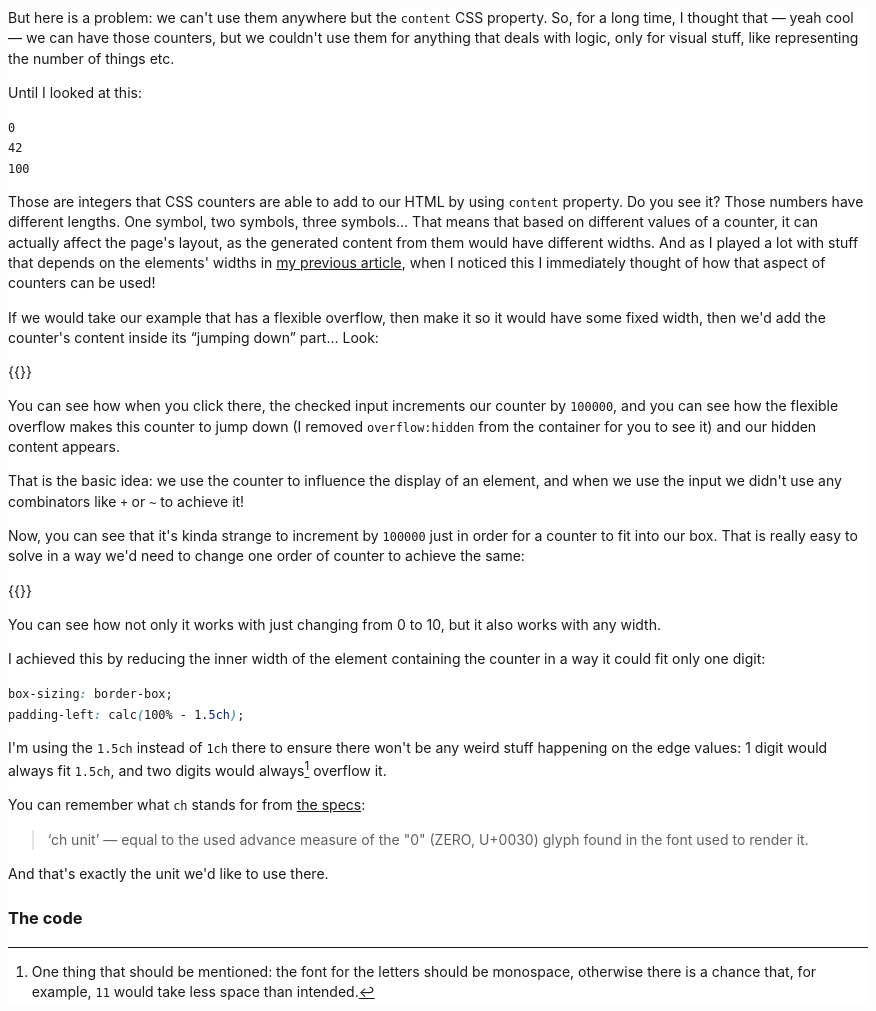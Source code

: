 But here is a problem: we can't use them anywhere but the `content` CSS property. So, for a long time, I thought that — yeah cool — we can have those counters, but we couldn't use them for anything that deals with logic, only for visual stuff, like representing the number of things etc.

Until I looked at this:

    0
    42
    100

Those are integers that CSS counters are able to add to our HTML by using `content` property. Do you see it? Those numbers have different lengths. One symbol, two symbols, three symbols… That means that based on different values of a counter, it can actually affect the page's layout, as the generated content from them would have different widths. And as I played a lot with stuff that depends on the elements' widths in [my previous article](http://kizu.ru/en/blog/flexible-overflow/), when I noticed this I immediately thought of how that aspect of counters can be used!

If we would take our example that has a flexible overflow, then make it so it would have some fixed width, then we'd add the counter's content inside its “jumping down” part… Look:

{{<Partial src="examples/logic-unit-draft.html" />}}

You can see how when you click there, the checked input increments our counter by `100000`, and you can see how the flexible overflow makes this counter to jump down (I removed `overflow:hidden` from the container for you to see it) and our hidden content appears.

That is the basic idea: we use the counter to influence the display of an element, and when we use the input we didn't use any combinators like `+` or `~` to achieve it!

Now, you can see that it's kinda strange to increment by `100000` just in order for a counter to fit into our box. That is really easy to solve in a way we'd need to change one order of counter to achieve the same:

{{<Partial src="examples/logic-unit-shorter.html" />}}

You can see how not only it works with just changing from 0 to 10, but it also works with any width.

I achieved this by reducing the inner width of the element containing the counter in a way it could fit only one digit:

``` CSS
box-sizing: border-box;
padding-left: calc(100% - 1.5ch);
```

I'm using the `1.5ch` instead of `1ch` there to ensure there won't be any weird stuff happening on the edge values: 1 digit would always fit `1.5ch`, and two digits would always[^monospace] overflow it.

[^monospace]: One thing that should be mentioned: the font for the letters should be monospace, otherwise there is a chance that, for example, `11` would take less space than intended. 

You can remember what `ch` stands for from [the specs](https://www.w3.org/TR/css-values-3/#ch):

> ‘ch unit’ — equal to the used advance measure of the "0" (ZERO, U+0030) glyph found in the font used to render it.

And that's exactly the unit we'd like to use there.

### The code


[^fronteers]: I've mentioned this experiment in my old lightning talk [“Don’t look into the source”](https://fronteers.nl/congres/2013/jam-session/dont-look-into-the-source) at Fronteers 2013 Jam Session. 
[^renju]: This is a really basic implementation of [Gomoku](https://en.wikipedia.org/wiki/Gomoku) — a game where two players compete on who could put five consecutive stones first. Only the very basic winning rules are implemented of course. 
[^except]: **2018.01.10 update:** [Bence](https://twitter.com/finnhvman) [solved](https://twitter.com/finnhvman/status/916015929565302784) this problem independently in his [“Connect 4” game](https://css-tricks.com/roman-empire-made-pure-css-connect-4-possible/), in a very similar way, but with a few differences. 
  [^selectors]: Or by using 338 selectors for each input-label pair. It would be effective, but not that interesting.
  [^manycombinators]: There are 337 stars — calculated as 13 columns × 13 rows × 2 − 1.
[^inline]: I really like how you can use CSS variables in inline styles, and I'm working on an article to showcase just that, so keep tuned! 
[^combinators]: Combined, of any kind, you can see the reduced case in this [codepen](https://codepen.io/kizu/pen/aEydrr) — the selector which have 62 combinators is applied in Edge, but the one containing one extra is not. 